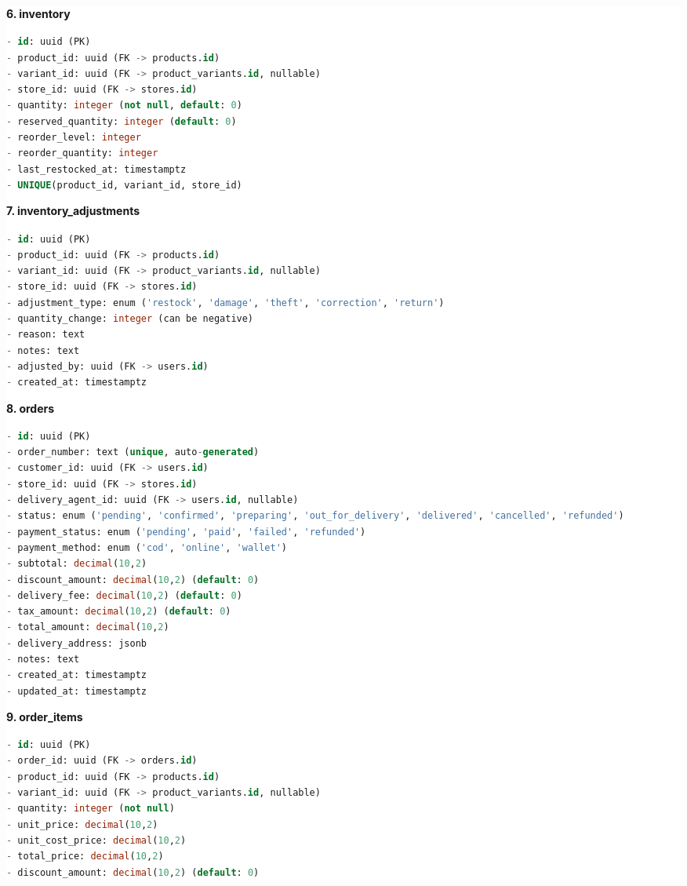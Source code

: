 **6. inventory**
```sql
- id: uuid (PK)
- product_id: uuid (FK -> products.id)
- variant_id: uuid (FK -> product_variants.id, nullable)
- store_id: uuid (FK -> stores.id)
- quantity: integer (not null, default: 0)
- reserved_quantity: integer (default: 0)
- reorder_level: integer
- reorder_quantity: integer
- last_restocked_at: timestamptz
- UNIQUE(product_id, variant_id, store_id)
```

**7. inventory_adjustments**
```sql
- id: uuid (PK)
- product_id: uuid (FK -> products.id)
- variant_id: uuid (FK -> product_variants.id, nullable)
- store_id: uuid (FK -> stores.id)
- adjustment_type: enum ('restock', 'damage', 'theft', 'correction', 'return')
- quantity_change: integer (can be negative)
- reason: text
- notes: text
- adjusted_by: uuid (FK -> users.id)
- created_at: timestamptz
```

**8. orders**
```sql
- id: uuid (PK)
- order_number: text (unique, auto-generated)
- customer_id: uuid (FK -> users.id)
- store_id: uuid (FK -> stores.id)
- delivery_agent_id: uuid (FK -> users.id, nullable)
- status: enum ('pending', 'confirmed', 'preparing', 'out_for_delivery', 'delivered', 'cancelled', 'refunded')
- payment_status: enum ('pending', 'paid', 'failed', 'refunded')
- payment_method: enum ('cod', 'online', 'wallet')
- subtotal: decimal(10,2)
- discount_amount: decimal(10,2) (default: 0)
- delivery_fee: decimal(10,2) (default: 0)
- tax_amount: decimal(10,2) (default: 0)
- total_amount: decimal(10,2)
- delivery_address: jsonb
- notes: text
- created_at: timestamptz
- updated_at: timestamptz
```

**9. order_items**
```sql
- id: uuid (PK)
- order_id: uuid (FK -> orders.id)
- product_id: uuid (FK -> products.id)
- variant_id: uuid (FK -> product_variants.id, nullable)
- quantity: integer (not null)
- unit_price: decimal(10,2)
- unit_cost_price: decimal(10,2)
- total_price: decimal(10,2)
- discount_amount: decimal(10,2) (default: 0)
```
